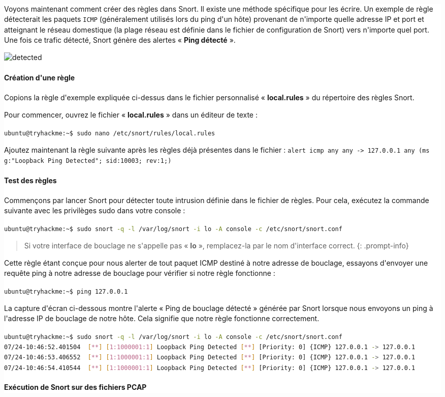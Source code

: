 Voyons maintenant comment créer des règles dans Snort. Il existe une méthode spécifique pour les écrire. Un exemple de règle détecterait les paquets `ICMP` (généralement utilisés lors du ping d'un hôte) provenant de n'importe quelle adresse IP et port et atteignant le réseau domestique (la plage réseau est définie dans le fichier de configuration de Snort) vers n'importe quel port. Une fois ce trafic détecté, Snort génère des alertes « **Ping détecté** ».

![detected](https://tryhackme-images.s3.amazonaws.com/user-uploads/6645aa8c024f7893371eb7ac/room-content/6645aa8c024f7893371eb7ac-1725532438800.png)

#### Création d'une règle

Copions la règle d'exemple expliquée ci-dessus dans le fichier personnalisé « **local.rules** » du répertoire des règles Snort.

Pour commencer, ouvrez le fichier « **local.rules** » dans un éditeur de texte :

```bash
ubuntu@tryhackme:~$ sudo nano /etc/snort/rules/local.rules
```

Ajoutez maintenant la règle suivante après les règles déjà présentes dans le fichier : `alert icmp any any -> 127.0.0.1 any (msg:"Loopback Ping Detected"; sid:10003; rev:1;)`

#### Test des règles

Commençons par lancer Snort pour détecter toute intrusion définie dans le fichier de règles. Pour cela, exécutez la commande suivante avec les privilèges sudo dans votre console :

```bash
ubuntu@tryhackme:~$ sudo snort -q -l /var/log/snort -i lo -A console -c /etc/snort/snort.conf
```

> Si votre interface de bouclage ne s'appelle pas « **lo** », remplacez-la par le nom d'interface correct.
{: .prompt-info}

Cette règle étant conçue pour nous alerter de tout paquet ICMP destiné à notre adresse de bouclage, essayons d'envoyer une requête ping à notre adresse de bouclage pour vérifier si notre règle fonctionne :

```bash
ubuntu@tryhackme:~$ ping 127.0.0.1
```

La capture d'écran ci-dessous montre l'alerte « Ping de bouclage détecté » générée par Snort lorsque nous envoyons un ping à l'adresse IP de bouclage de notre hôte. Cela signifie que notre règle fonctionne correctement.

```bash
ubuntu@tryhackme:~$ sudo snort -q -l /var/log/snort -i lo -A console -c /etc/snort/snort.conf
07/24-10:46:52.401504  [**] [1:1000001:1] Loopback Ping Detected [**] [Priority: 0] {ICMP} 127.0.0.1 -> 127.0.0.1
07/24-10:46:53.406552  [**] [1:1000001:1] Loopback Ping Detected [**] [Priority: 0] {ICMP} 127.0.0.1 -> 127.0.0.1
07/24-10:46:54.410544  [**] [1:1000001:1] Loopback Ping Detected [**] [Priority: 0] {ICMP} 127.0.0.1 -> 127.0.0.1
```

#### Exécution de Snort sur des fichiers PCAP
